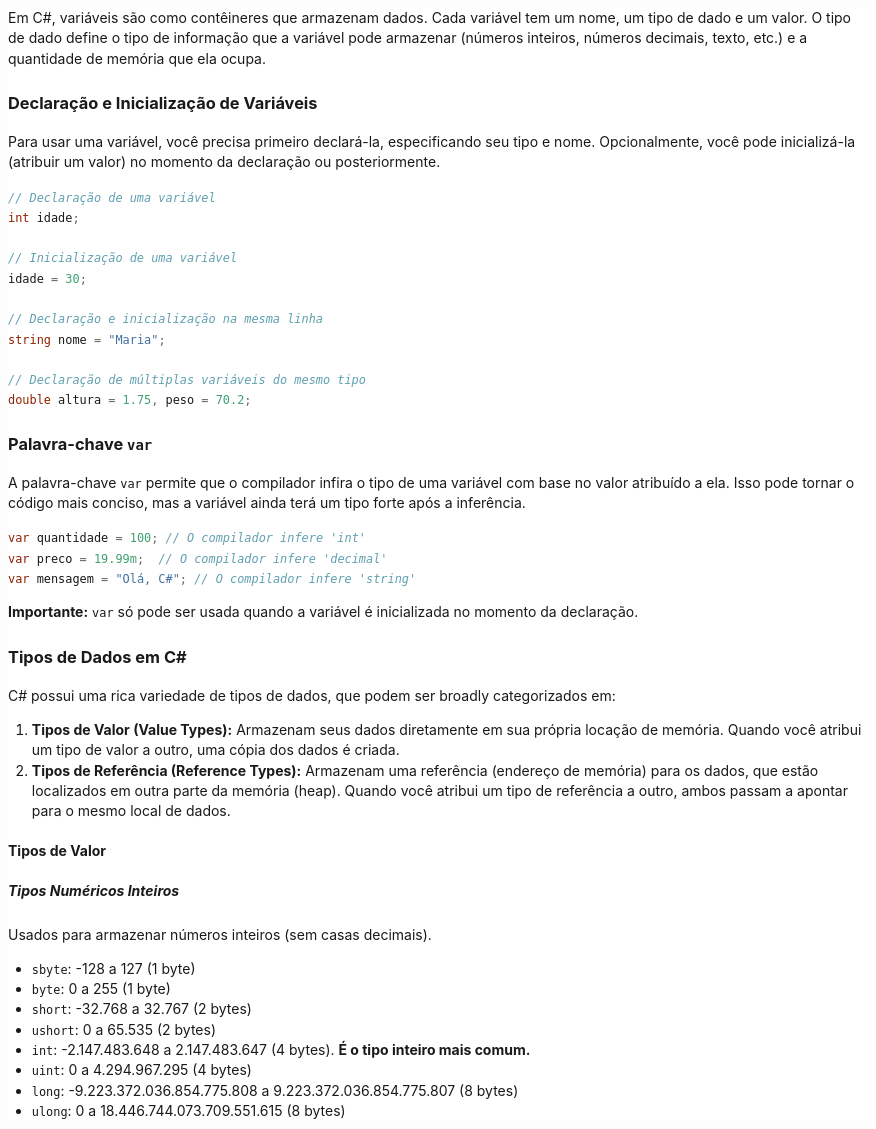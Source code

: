 Em C#, variáveis são como contêineres que armazenam dados. Cada variável tem um nome, um tipo de dado e um valor. O tipo de dado define o tipo de informação que a variável pode armazenar (números inteiros, números decimais, texto, etc.) e a quantidade de memória que ela ocupa.

### Declaração e Inicialização de Variáveis

Para usar uma variável, você precisa primeiro declará-la, especificando seu tipo e nome. Opcionalmente, você pode inicializá-la (atribuir um valor) no momento da declaração ou posteriormente.

```csharp
// Declaração de uma variável
int idade;

// Inicialização de uma variável
idade = 30;

// Declaração e inicialização na mesma linha
string nome = "Maria";

// Declaração de múltiplas variáveis do mesmo tipo
double altura = 1.75, peso = 70.2;
```

### Palavra-chave `var`

A palavra-chave `var` permite que o compilador infira o tipo de uma variável com base no valor atribuído a ela. Isso pode tornar o código mais conciso, mas a variável ainda terá um tipo forte após a inferência.

```csharp
var quantidade = 100; // O compilador infere 'int'
var preco = 19.99m;  // O compilador infere 'decimal'
var mensagem = "Olá, C#"; // O compilador infere 'string'
```

**Importante:** `var` só pode ser usada quando a variável é inicializada no momento da declaração.

### Tipos de Dados em C#

C# possui uma rica variedade de tipos de dados, que podem ser broadly categorizados em:

1.  **Tipos de Valor (Value Types):** Armazenam seus dados diretamente em sua própria locação de memória. Quando você atribui um tipo de valor a outro, uma cópia dos dados é criada.
2.  **Tipos de Referência (Reference Types):** Armazenam uma referência (endereço de memória) para os dados, que estão localizados em outra parte da memória (heap). Quando você atribui um tipo de referência a outro, ambos passam a apontar para o mesmo local de dados.


#### Tipos de Valor

##### Tipos Numéricos Inteiros

Usados para armazenar números inteiros (sem casas decimais).

*   `sbyte`: -128 a 127 (1 byte)
*   `byte`: 0 a 255 (1 byte)
*   `short`: -32.768 a 32.767 (2 bytes)
*   `ushort`: 0 a 65.535 (2 bytes)
*   `int`: -2.147.483.648 a 2.147.483.647 (4 bytes). **É o tipo inteiro mais comum.**
*   `uint`: 0 a 4.294.967.295 (4 bytes)
*   `long`: -9.223.372.036.854.775.808 a 9.223.372.036.854.775.807 (8 bytes)
*   `ulong`: 0 a 18.446.744.073.709.551.615 (8 bytes)
